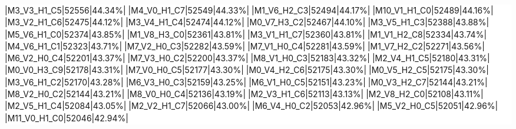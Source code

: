 |M3_V3_H1_C5|52556|44.34%|
|M4_V0_H1_C7|52549|44.33%|
|M1_V6_H2_C3|52494|44.17%|
|M10_V1_H1_C0|52489|44.16%|
|M3_V2_H1_C6|52475|44.12%|
|M3_V4_H1_C4|52474|44.12%|
|M0_V7_H3_C2|52467|44.10%|
|M3_V5_H1_C3|52388|43.88%|
|M5_V6_H1_C0|52374|43.85%|
|M1_V8_H3_C0|52361|43.81%|
|M3_V1_H1_C7|52360|43.81%|
|M1_V1_H2_C8|52334|43.74%|
|M4_V6_H1_C1|52323|43.71%|
|M7_V2_H0_C3|52282|43.59%|
|M7_V1_H0_C4|52281|43.59%|
|M1_V7_H2_C2|52271|43.56%|
|M6_V2_H0_C4|52201|43.37%|
|M7_V3_H0_C2|52200|43.37%|
|M8_V1_H0_C3|52183|43.32%|
|M2_V4_H1_C5|52180|43.31%|
|M0_V0_H3_C9|52178|43.31%|
|M7_V0_H0_C5|52177|43.30%|
|M0_V4_H2_C6|52175|43.30%|
|M0_V5_H2_C5|52175|43.30%|
|M3_V6_H1_C2|52170|43.28%|
|M6_V3_H0_C3|52159|43.25%|
|M6_V1_H0_C5|52151|43.23%|
|M0_V3_H2_C7|52144|43.21%|
|M8_V2_H0_C2|52144|43.21%|
|M8_V0_H0_C4|52136|43.19%|
|M2_V3_H1_C6|52113|43.13%|
|M2_V8_H2_C0|52108|43.11%|
|M2_V5_H1_C4|52084|43.05%|
|M2_V2_H1_C7|52066|43.00%|
|M6_V4_H0_C2|52053|42.96%|
|M5_V2_H0_C5|52051|42.96%|
|M11_V0_H1_C0|52046|42.94%|